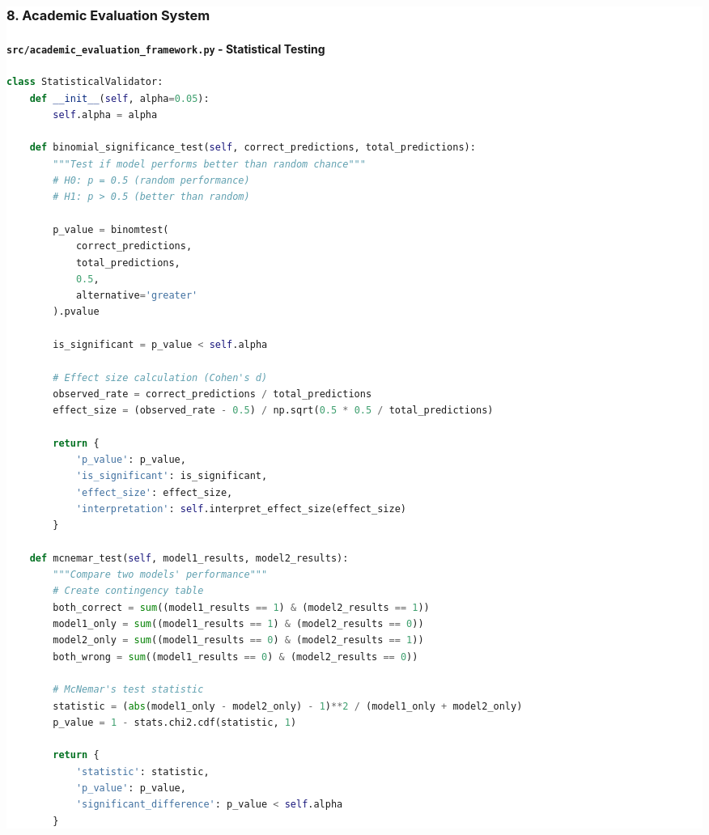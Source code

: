### **8. Academic Evaluation System**

#### **`src/academic_evaluation_framework.py`** - Statistical Testing
```python
class StatisticalValidator:
    def __init__(self, alpha=0.05):
        self.alpha = alpha
    
    def binomial_significance_test(self, correct_predictions, total_predictions):
        """Test if model performs better than random chance"""
        # H0: p = 0.5 (random performance)
        # H1: p > 0.5 (better than random)
        
        p_value = binomtest(
            correct_predictions, 
            total_predictions, 
            0.5, 
            alternative='greater'
        ).pvalue
        
        is_significant = p_value < self.alpha
        
        # Effect size calculation (Cohen's d)
        observed_rate = correct_predictions / total_predictions
        effect_size = (observed_rate - 0.5) / np.sqrt(0.5 * 0.5 / total_predictions)
        
        return {
            'p_value': p_value,
            'is_significant': is_significant,
            'effect_size': effect_size,
            'interpretation': self.interpret_effect_size(effect_size)
        }
    
    def mcnemar_test(self, model1_results, model2_results):
        """Compare two models' performance"""
        # Create contingency table
        both_correct = sum((model1_results == 1) & (model2_results == 1))
        model1_only = sum((model1_results == 1) & (model2_results == 0))
        model2_only = sum((model1_results == 0) & (model2_results == 1))
        both_wrong = sum((model1_results == 0) & (model2_results == 0))
        
        # McNemar's test statistic
        statistic = (abs(model1_only - model2_only) - 1)**2 / (model1_only + model2_only)
        p_value = 1 - stats.chi2.cdf(statistic, 1)
        
        return {
            'statistic': statistic,
            'p_value': p_value,
            'significant_difference': p_value < self.alpha
        }
```
